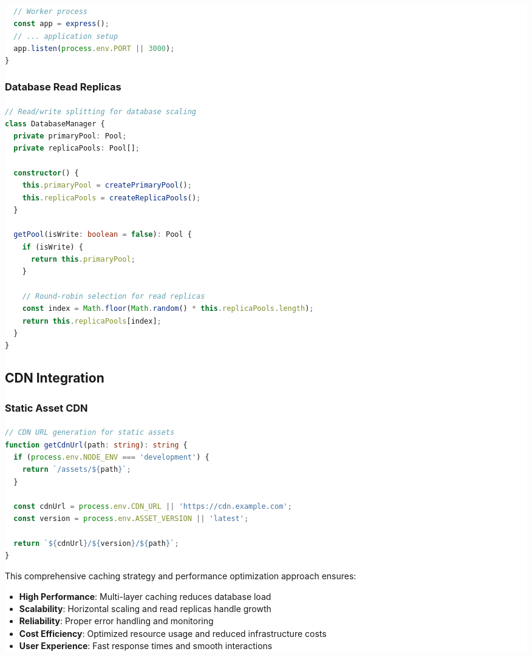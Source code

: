 ```typescript
  // Worker process
  const app = express();
  // ... application setup
  app.listen(process.env.PORT || 3000);
}
```

### Database Read Replicas

```typescript
// Read/write splitting for database scaling
class DatabaseManager {
  private primaryPool: Pool;
  private replicaPools: Pool[];

  constructor() {
    this.primaryPool = createPrimaryPool();
    this.replicaPools = createReplicaPools();
  }

  getPool(isWrite: boolean = false): Pool {
    if (isWrite) {
      return this.primaryPool;
    }

    // Round-robin selection for read replicas
    const index = Math.floor(Math.random() * this.replicaPools.length);
    return this.replicaPools[index];
  }
}
```

## CDN Integration

### Static Asset CDN

```typescript
// CDN URL generation for static assets
function getCdnUrl(path: string): string {
  if (process.env.NODE_ENV === 'development') {
    return `/assets/${path}`;
  }

  const cdnUrl = process.env.CDN_URL || 'https://cdn.example.com';
  const version = process.env.ASSET_VERSION || 'latest';

  return `${cdnUrl}/${version}/${path}`;
}
```

This comprehensive caching strategy and performance optimization approach ensures:
- **High Performance**: Multi-layer caching reduces database load
- **Scalability**: Horizontal scaling and read replicas handle growth
- **Reliability**: Proper error handling and monitoring
- **Cost Efficiency**: Optimized resource usage and reduced infrastructure costs
- **User Experience**: Fast response times and smooth interactions